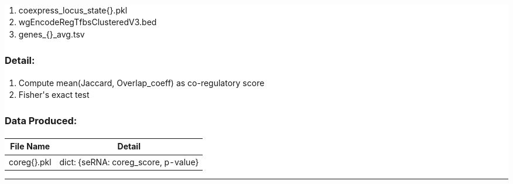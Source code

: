 
1. coexpress_locus_state{}.pkl
2. wgEncodeRegTfbsClusteredV3.bed
3. genes\_{}\_avg.tsv
### Detail:


1. Compute mean(Jaccard, Overlap_coeff) as co-regulatory score
2. Fisher's exact test 

### Data Produced:
File Name | Detail
----------|----------
coreg{}.pkl | dict: {seRNA: coreg_score, p-value}


----------------------------------------------
